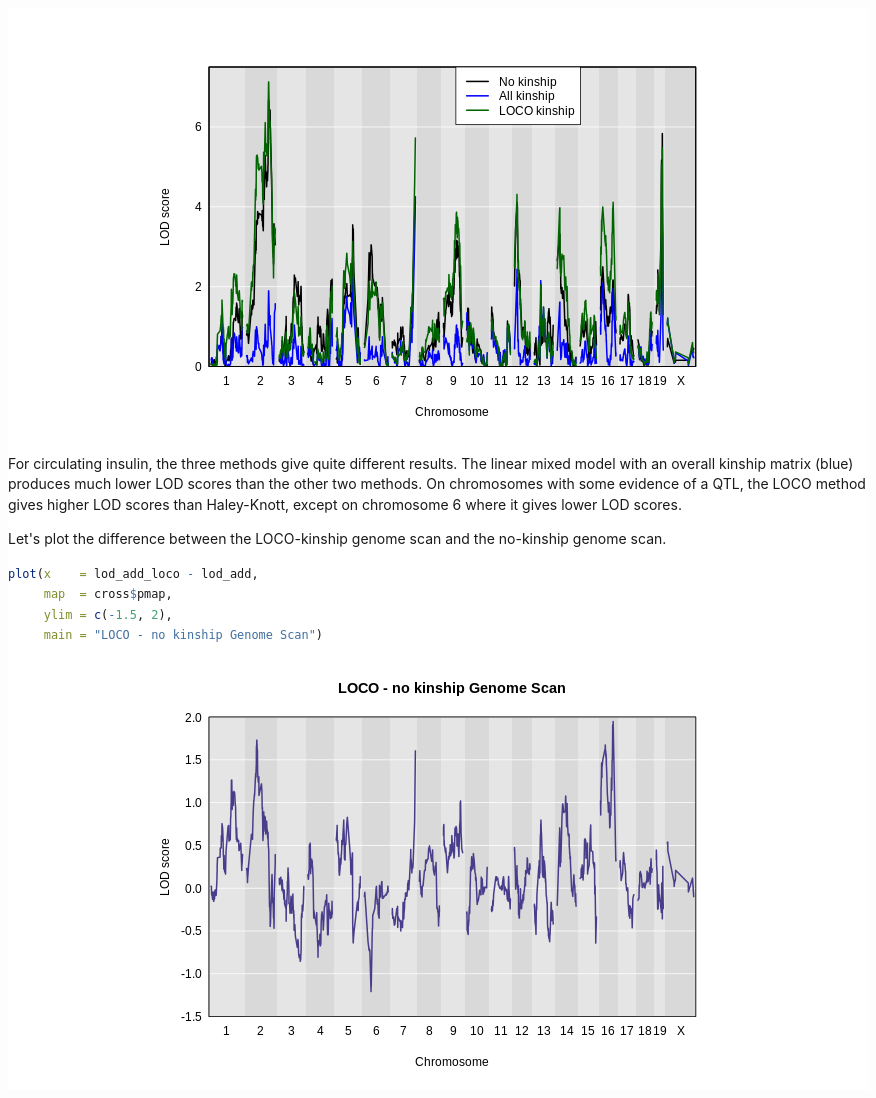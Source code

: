 <img src="fig/perform-genome-scan-lmm-rendered-plot_lod_add_loco_all-1.png" style="display: block; margin: auto;" />

For circulating insulin, the three methods give quite different results. The 
linear mixed model with an overall kinship matrix (blue) produces much lower LOD 
scores than the other two methods. On chromosomes with some evidence of a QTL, 
the LOCO method gives higher LOD scores than Haley-Knott, except on chromosome 6 
where it gives lower LOD scores.

Let's plot the difference between the LOCO-kinship genome scan and the 
no-kinship genome scan.


``` r
plot(x    = lod_add_loco - lod_add, 
     map  = cross$pmap, 
     ylim = c(-1.5, 2),
     main = "LOCO - no kinship Genome Scan")
```

<img src="fig/perform-genome-scan-lmm-rendered-plot_loco_none-1.png" style="display: block; margin: auto;" />
